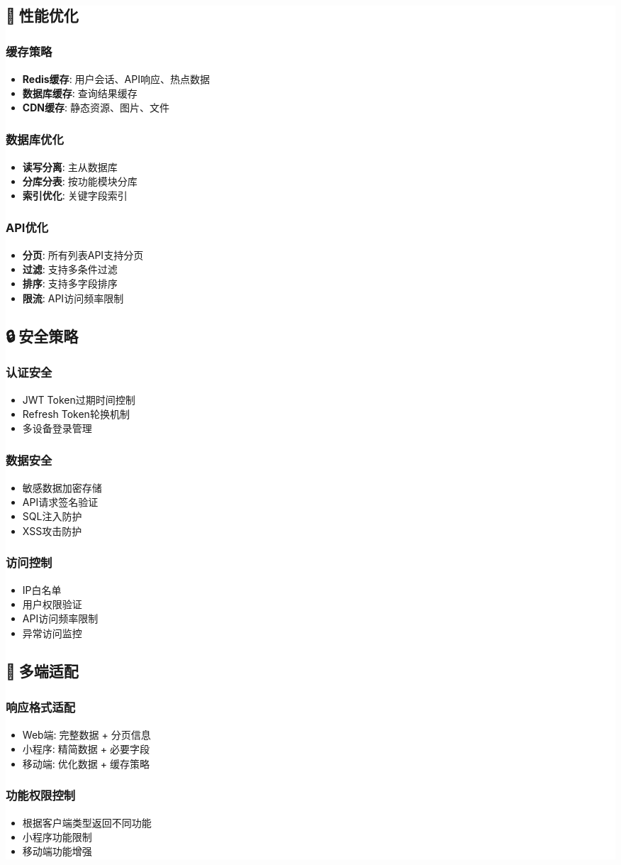 ## 🚀 性能优化

### 缓存策略
- **Redis缓存**: 用户会话、API响应、热点数据
- **数据库缓存**: 查询结果缓存
- **CDN缓存**: 静态资源、图片、文件

### 数据库优化
- **读写分离**: 主从数据库
- **分库分表**: 按功能模块分库
- **索引优化**: 关键字段索引

### API优化
- **分页**: 所有列表API支持分页
- **过滤**: 支持多条件过滤
- **排序**: 支持多字段排序
- **限流**: API访问频率限制

## 🔒 安全策略

### 认证安全
- JWT Token过期时间控制
- Refresh Token轮换机制
- 多设备登录管理

### 数据安全
- 敏感数据加密存储
- API请求签名验证
- SQL注入防护
- XSS攻击防护

### 访问控制
- IP白名单
- 用户权限验证
- API访问频率限制
- 异常访问监控

## 📱 多端适配

### 响应格式适配
- Web端: 完整数据 + 分页信息
- 小程序: 精简数据 + 必要字段
- 移动端: 优化数据 + 缓存策略

### 功能权限控制
- 根据客户端类型返回不同功能
- 小程序功能限制
- 移动端功能增强

